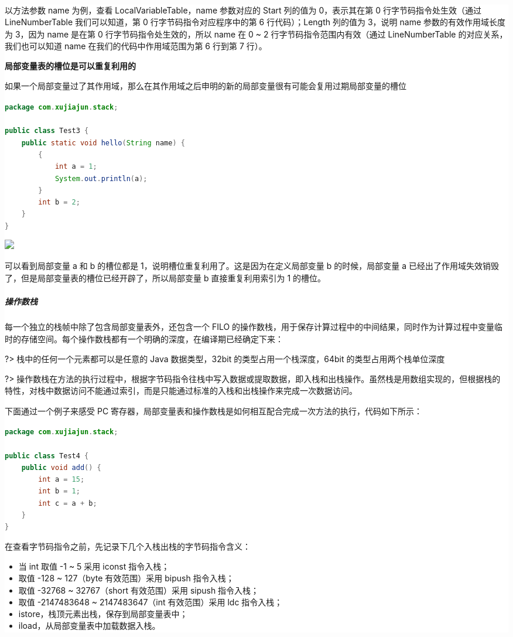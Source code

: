 以方法参数 name 为例，查看 LocalVariableTable，name 参数对应的 Start 列的值为 0，表示其在第 0 行字节码指令处生效（通过 LineNumberTable 我们可以知道，第 0 行字节码指令对应程序中的第 6 行代码）；Length 列的值为 3，说明 name 参数的有效作用域长度为 3，因为 name 是在第 0 行字节码指令处生效的，所以 name 在 0 ~ 2 行字节码指令范围内有效（通过 LineNumberTable 的对应关系，我们也可以知道 name 在我们的代码中作用域范围为第 6 行到第 7 行）。

**局部变量表的槽位是可以重复利用的**

如果一个局部变量过了其作用域，那么在其作用域之后申明的新的局部变量很有可能会复用过期局部变量的槽位

```java
package com.xujiajun.stack;

public class Test3 {
    public static void hello(String name) {
        {
            int a = 1;
            System.out.println(a);
        }
        int b = 2;
    }
}

```

![](https://typora-img-1257000606.cos.ap-beijing.myqcloud.com/0DBtZH.png)

可以看到局部变量 a 和 b 的槽位都是 1，说明槽位重复利用了。这是因为在定义局部变量 b 的时候，局部变量 a 已经出了作用域失效销毁了，但是局部变量表的槽位已经开辟了，所以局部变量 b 直接重复利用索引为 1 的槽位。

##### **操作数栈**

每一个独立的栈帧中除了包含局部变量表外，还包含一个 FILO 的操作数栈，用于保存计算过程中的中间结果，同时作为计算过程中变量临时的存储空间。每个操作数栈都有一个明确的深度，在编译期已经确定下来：

?> 栈中的任何一个元素都可以是任意的 Java 数据类型，32bit 的类型占用一个栈深度，64bit 的类型占用两个栈单位深度

?> 操作数栈在方法的执行过程中，根据字节码指令往栈中写入数据或提取数据，即入栈和出栈操作。虽然栈是用数组实现的，但根据栈的特性，对栈中数据访问不能通过索引，而是只能通过标准的入栈和出栈操作来完成一次数据访问。

下面通过一个例子来感受 PC 寄存器，局部变量表和操作数栈是如何相互配合完成一次方法的执行，代码如下所示：

```java
package com.xujiajun.stack;

public class Test4 {
    public void add() {
        int a = 15;
        int b = 1;
        int c = a + b;
    }
}

```

在查看字节码指令之前，先记录下几个入栈出栈的字节码指令含义：

- 当 int 取值 -1 ~ 5 采用 iconst 指令入栈；
- 取值 -128 ~ 127（byte 有效范围）采用 bipush 指令入栈；
- 取值 -32768 ~ 32767（short 有效范围）采用 sipush 指令入栈；
- 取值 -2147483648 ~ 2147483647（int 有效范围）采用 ldc 指令入栈；
- istore，栈顶元素出栈，保存到局部变量表中；
- iload，从局部变量表中加载数据入栈。
